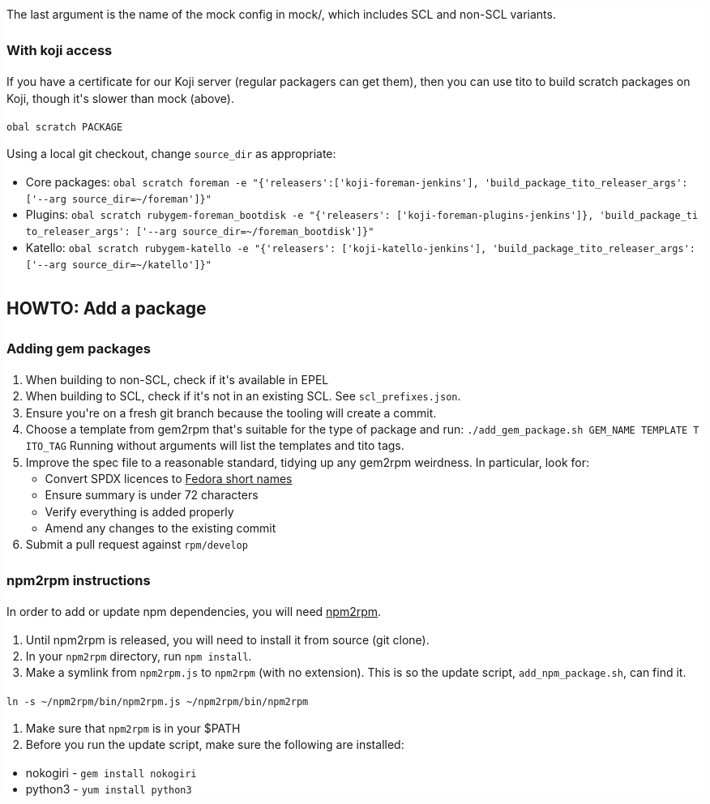 The last argument is the name of the mock config in mock/, which includes SCL
and non-SCL variants.

### With koji access

If you have a certificate for our Koji server (regular packagers can get them),
then you can use tito to build scratch packages on Koji, though it's slower
than mock (above).

    obal scratch PACKAGE

Using a local git checkout, change `source_dir` as appropriate:

* Core packages: `obal scratch foreman -e "{'releasers':['koji-foreman-jenkins'], 'build_package_tito_releaser_args': ['--arg source_dir=~/foreman']}"`
* Plugins: `obal scratch rubygem-foreman_bootdisk -e "{'releasers': ['koji-foreman-plugins-jenkins']}, 'build_package_tito_releaser_args': ['--arg source_dir=~/foreman_bootdisk']}"`
* Katello: `obal scratch rubygem-katello -e "{'releasers': ['koji-katello-jenkins'], 'build_package_tito_releaser_args': ['--arg source_dir=~/katello']}"`

## HOWTO: Add a package

### Adding gem packages

1. When building to non-SCL, check if it's available in EPEL
1. When building to SCL, check if it's not in an existing SCL. See `scl_prefixes.json`.
1. Ensure you're on a fresh git branch because the tooling will create a commit.
1. Choose a template from gem2rpm that's suitable for the type of package and
   run:
  `./add_gem_package.sh GEM_NAME TEMPLATE TITO_TAG`
   Running without arguments will list the templates and tito tags.
1. Improve the spec file to a reasonable standard, tidying up any gem2rpm
   weirdness.  In particular, look for:
   * Convert SPDX licences to [Fedora short names](https://fedoraproject.org/wiki/Licensing:Main?rd=Licensing#Software_License_List)
   * Ensure summary is under 72 characters
   * Verify everything is added properly
   * Amend any changes to the existing commit
1. Submit a pull request against `rpm/develop`

### npm2rpm instructions

In order to add or update npm dependencies, you will need [npm2rpm](https://www.npmjs.com/package/npm2rpm).

1. Until npm2rpm is released, you will need to install it from source (git clone).
1. In your `npm2rpm` directory, run `npm install`.
1. Make a symlink from `npm2rpm.js` to `npm2rpm` (with no extension).  This is so the update script, `add_npm_package.sh`, can find it. 
  ```
  ln -s ~/npm2rpm/bin/npm2rpm.js ~/npm2rpm/bin/npm2rpm
  ```
1. Make sure that `npm2rpm` is in your $PATH
1. Before you run the update script, make sure the following are installed:
  * nokogiri - `gem install nokogiri`
  * python3 - `yum install python3`
